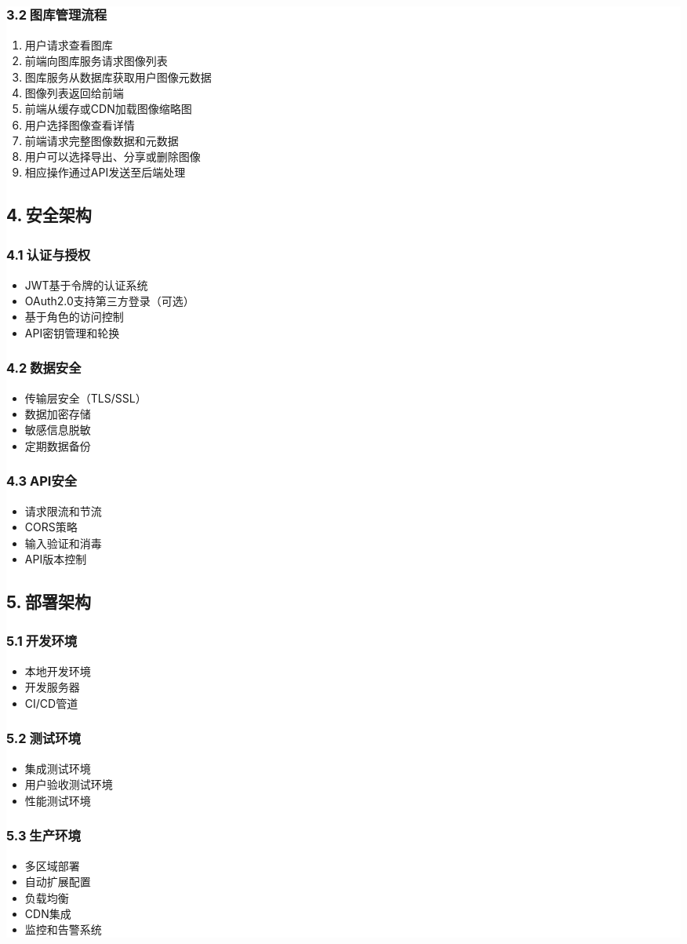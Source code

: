 ### 3.2 图库管理流程
1. 用户请求查看图库
2. 前端向图库服务请求图像列表
3. 图库服务从数据库获取用户图像元数据
4. 图像列表返回给前端
5. 前端从缓存或CDN加载图像缩略图
6. 用户选择图像查看详情
7. 前端请求完整图像数据和元数据
8. 用户可以选择导出、分享或删除图像
9. 相应操作通过API发送至后端处理

## 4. 安全架构

### 4.1 认证与授权
- JWT基于令牌的认证系统
- OAuth2.0支持第三方登录（可选）
- 基于角色的访问控制
- API密钥管理和轮换

### 4.2 数据安全
- 传输层安全（TLS/SSL）
- 数据加密存储
- 敏感信息脱敏
- 定期数据备份

### 4.3 API安全
- 请求限流和节流
- CORS策略
- 输入验证和消毒
- API版本控制

## 5. 部署架构

### 5.1 开发环境
- 本地开发环境
- 开发服务器
- CI/CD管道

### 5.2 测试环境
- 集成测试环境
- 用户验收测试环境
- 性能测试环境

### 5.3 生产环境
- 多区域部署
- 自动扩展配置
- 负载均衡
- CDN集成
- 监控和告警系统
